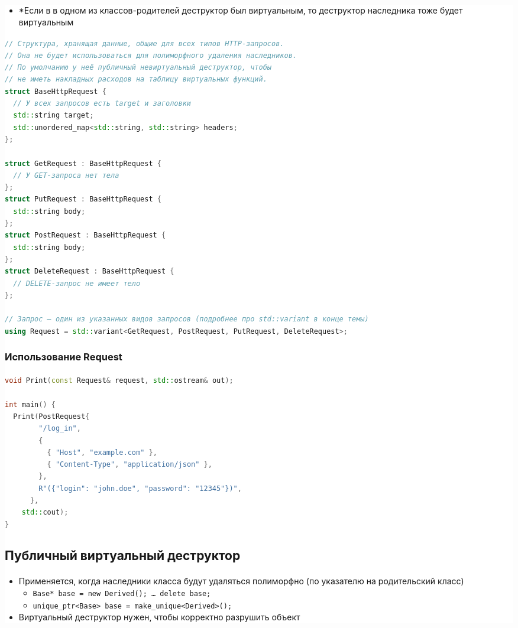 - *Если в в одном из классов-родителей деструктор был виртуальным, то деструктор наследника тоже будет виртуальным

```c++
// Структура, хранящая данные, общие для всех типов HTTP-запросов.
// Она не будет использоваться для полиморфного удаления наследников.
// По умолчанию у неё публичный невиртуальный деструктор, чтобы
// не иметь накладных расходов на таблицу виртуальных функций.
struct BaseHttpRequest {
  // У всех запросов есть target и заголовки
  std::string target;
  std::unordered_map<std::string, std::string> headers;
};

struct GetRequest : BaseHttpRequest {
  // У GET-запроса нет тела
};
struct PutRequest : BaseHttpRequest {
  std::string body;
};
struct PostRequest : BaseHttpRequest {
  std::string body;
};
struct DeleteRequest : BaseHttpRequest {
  // DELETE-запрос не имеет тело
};

// Запрос — один из указанных видов запросов (подробнее про std::variant в конце темы)
using Request = std::variant<GetRequest, PostRequest, PutRequest, DeleteRequest>;
```

### Использование Request
```c++
void Print(const Request& request, std::ostream& out);

int main() {
  Print(PostRequest{
        "/log_in",
        {
          { "Host", "example.com" },
          { "Content-Type", "application/json" },
        },
        R"({"login": "john.doe", "password": "12345"})",
      },
    std::cout);
}
```

## Публичный виртуальный деструктор
- Применяется, когда наследники класса будут удаляться полиморфно (по указателю на родительский класс)
  - `Base* base = new Derived(); … delete base;`
  - `unique_ptr<Base> base = make_unique<Derived>();`
- Виртуальный деструктор нужен, чтобы корректно разрушить объект
